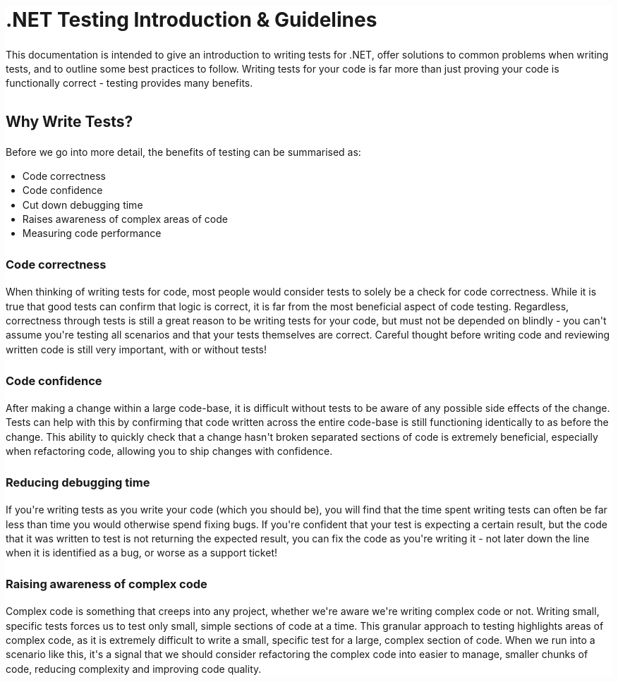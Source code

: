 # .NET Testing Introduction & Guidelines 

This documentation is intended to give an introduction to writing tests for .NET, offer solutions to common problems when writing tests, and to outline some best practices to follow. 
Writing tests for your code is far more than just proving your code is functionally correct - testing provides many benefits.


## Why Write Tests?

Before we go into more detail, the benefits of testing can be summarised as:

* Code correctness
* Code confidence
* Cut down debugging time
* Raises awareness of complex areas of code
* Measuring code performance


### Code correctness

When thinking of writing tests for code, most people would consider tests to solely be a check for code correctness. While it is true that good tests can confirm that logic is correct, it is far from the most beneficial aspect of code testing. Regardless, correctness through tests is still a great reason to be writing tests for your code, but must not be depended on blindly - you can't assume you're testing all scenarios and that your tests themselves are correct. 
Careful thought before writing code and reviewing written code is still very important, with or without tests!


### Code confidence

After making a change within a large code-base, it is difficult without tests to be aware of any possible side effects of the change. Tests can help with this by confirming that code written across the entire code-base is still functioning identically to as before the change. 
This ability to quickly check that a change hasn't broken separated sections of code is extremely beneficial, especially when refactoring code, allowing you to ship changes with confidence.


### Reducing debugging time

If you're writing tests as you write your code (which you should be), you will find that the time spent writing tests can often be far less than time you would otherwise spend fixing bugs. 
If you're confident that your test is expecting a certain result, but the code that it was written to test is not returning the expected result, you can fix the code as you're writing it - not later down the line when it is identified as a bug, or worse as a support ticket!


### Raising awareness of complex code

Complex code is something that creeps into any project, whether we're aware we're writing complex code or not. Writing small, specific tests forces us to test only small, simple sections of code at a time. 
This granular approach to testing highlights areas of complex code, as it is extremely difficult to write a small, specific test for a large, complex section of code.
When we run into a scenario like this, it's a signal that we should consider refactoring the complex code into easier to manage, smaller chunks of code, reducing complexity and improving code quality.
